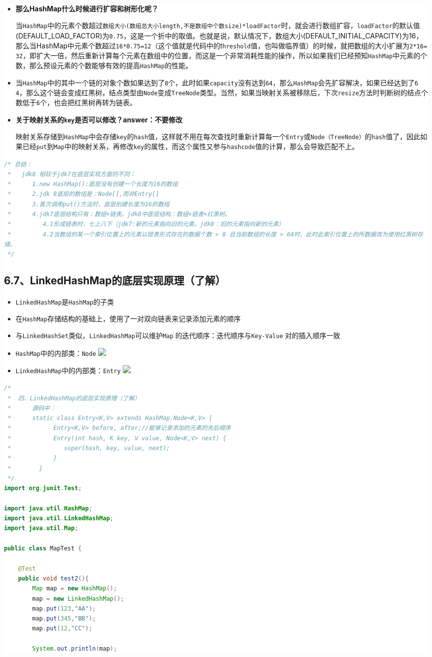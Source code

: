 - **那么HashMap什么时候进行扩容和树形化呢？**

  当`HashMap`中的元素个数超过`数组大小(数组总大小length,不是数组中个数size)*loadFactor`时，就会进行数组扩容，`loadFactor`的默认值(DEFAULT_LOAD_FACTOR)为`0.75`，这是一个折中的取值。也就是说，默认情况下，数组大小(DEFAULT_INITIAL_CAPACITY)为16，那么当HashMap中元素个数超过`16*0.75=12`（这个值就是代码中的t`hreshold`值，也叫做临界值）的时候，就把数组的大小扩展为`2*16=32`，即扩大一倍，然后重新计算每个元素在数组中的位置，而这是一个非常消耗性能的操作，所以如果我们已经预知`HashMap`中元素的个数，那么预设元素的个数能够有效的提高`HashMap`的性能。

- 当`HashMap`中的其中一个链的对象个数如果达到了`8`个，此时如果`capacity`没有达到`64`，那么`HashMap`会先扩容解决，如果已经达到了`64`，那么这个链会变成红黑树，结点类型由`Node`变成`TreeNode`类型。当然，如果当映射关系被移除后，下次`resize`方法时判断树的结点个数低于`6`个，也会把红黑树再转为链表。

- **关于映射关系的`key`是否可以修改？answer：不要修改**

  映射关系存储到`HashMap`中会存储`key`的`hash`值，这样就不用在每次查找时重新计算每一个`Entry`或`Node（TreeNode）`的`hash`值了，因此如果已经`put`到`Map`中的映射关系，再修改`key`的属性，而这个属性又参与`hashcode`值的计算，那么会导致匹配不上。

```java
/* 总结：
 *   jdk8 相较于jdk7在底层实现方面的不同：
 *      1.new HashMap():底层没有创建一个长度为16的数组
 *      2.jdk 8底层的数组是：Node[],而非Entry[]
 *      3.首次调用put()方法时，底层创建长度为16的数组
 *      4.jdk7底层结构只有：数组+链表。jdk8中底层结构：数组+链表+红黑树。
 *         4.1形成链表时，七上八下（jdk7:新的元素指向旧的元素。jdk8：旧的元素指向新的元素）
 *         4.2当数组的某一个索引位置上的元素以链表形式存在的数据个数 > 8 且当前数组的长度 > 64时，此时此索引位置上的所数据改为使用红黑树存储。
 */
```

## 6.7、LinkedHashMap的底层实现原理（了解）

- `LinkedHashMap`是`HashMap`的子类
- 在`HashMap`存储结构的基础上，使用了一对双向链表来记录添加元素的顺序
- 与`LinkedHashSet`类似，`LinkedHashMap`可以维护`Map` 的迭代顺序：迭代顺序与`Key-Value` 对的插入顺序一致
- `HashMap`中的内部类：`Node`
  ![](./upload/BlogPicBed-1-master/img/2021/01/16/20210119183736.png)

- `LinkedHashMap`中的内部类：`Entry`
  ![](./upload/BlogPicBed-1-master/img/2021/01/16/20210119183740.png)

```java
/*
 *  四、LinkedHashMap的底层实现原理（了解）
 *      源码中：
 *      static class Entry<K,V> extends HashMap.Node<K,V> {
 *            Entry<K,V> before, after;//能够记录添加的元素的先后顺序
 *            Entry(int hash, K key, V value, Node<K,V> next) {
 *               super(hash, key, value, next);
 *            }
 *        } 
 */
import org.junit.Test;

import java.util.HashMap;
import java.util.LinkedHashMap;
import java.util.Map;

public class MapTest {

    @Test
    public void test2(){
        Map map = new HashMap();
        map = new LinkedHashMap();
        map.put(123,"AA");
        map.put(345,"BB");
        map.put(12,"CC");

        System.out.println(map);
```